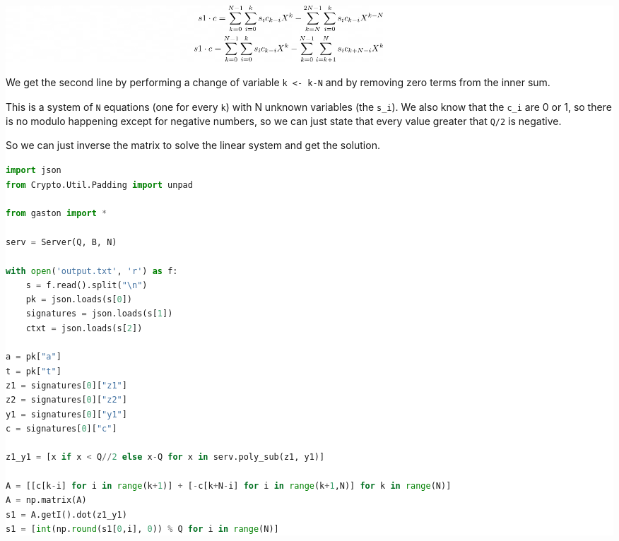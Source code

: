 <img src="../images/gaston_s1c_dark.png#gh-dark-mode-only" height=80px><img src="../images/gaston_s1c_light.png#gh-light-mode-only" height=80px>

We get the second line by performing a change of variable `k <- k-N` and by removing zero terms from the inner sum.

This is a system of `N` equations (one for every `k`) with N unknown variables (the `s_i`).
We also know that the `c_i` are 0 or 1, so there is no modulo happening except for negative numbers, so we can just state that every value greater that `Q/2` is negative.

So we can just inverse the matrix to solve the linear system and get the solution.

```python
import json
from Crypto.Util.Padding import unpad

from gaston import *

serv = Server(Q, B, N)

with open('output.txt', 'r') as f:
    s = f.read().split("\n")
    pk = json.loads(s[0])
    signatures = json.loads(s[1])
    ctxt = json.loads(s[2])

a = pk["a"]
t = pk["t"]
z1 = signatures[0]["z1"]
z2 = signatures[0]["z2"]
y1 = signatures[0]["y1"]
c = signatures[0]["c"]

z1_y1 = [x if x < Q//2 else x-Q for x in serv.poly_sub(z1, y1)]

A = [[c[k-i] for i in range(k+1)] + [-c[k+N-i] for i in range(k+1,N)] for k in range(N)]
A = np.matrix(A)
s1 = A.getI().dot(z1_y1)
s1 = [int(np.round(s1[0,i], 0)) % Q for i in range(N)]

```